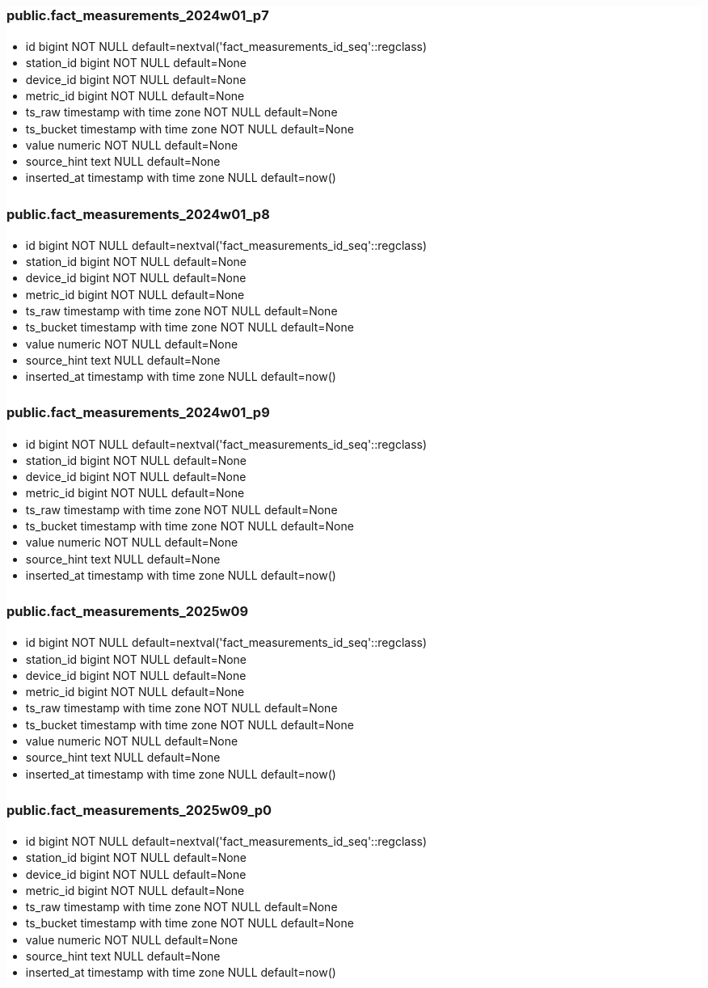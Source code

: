 ### public.fact_measurements_2024w01_p7

- id bigint NOT NULL default=nextval('fact_measurements_id_seq'::regclass)
- station_id bigint NOT NULL default=None
- device_id bigint NOT NULL default=None
- metric_id bigint NOT NULL default=None
- ts_raw timestamp with time zone NOT NULL default=None
- ts_bucket timestamp with time zone NOT NULL default=None
- value numeric NOT NULL default=None
- source_hint text NULL default=None
- inserted_at timestamp with time zone NULL default=now()

### public.fact_measurements_2024w01_p8

- id bigint NOT NULL default=nextval('fact_measurements_id_seq'::regclass)
- station_id bigint NOT NULL default=None
- device_id bigint NOT NULL default=None
- metric_id bigint NOT NULL default=None
- ts_raw timestamp with time zone NOT NULL default=None
- ts_bucket timestamp with time zone NOT NULL default=None
- value numeric NOT NULL default=None
- source_hint text NULL default=None
- inserted_at timestamp with time zone NULL default=now()

### public.fact_measurements_2024w01_p9

- id bigint NOT NULL default=nextval('fact_measurements_id_seq'::regclass)
- station_id bigint NOT NULL default=None
- device_id bigint NOT NULL default=None
- metric_id bigint NOT NULL default=None
- ts_raw timestamp with time zone NOT NULL default=None
- ts_bucket timestamp with time zone NOT NULL default=None
- value numeric NOT NULL default=None
- source_hint text NULL default=None
- inserted_at timestamp with time zone NULL default=now()

### public.fact_measurements_2025w09

- id bigint NOT NULL default=nextval('fact_measurements_id_seq'::regclass)
- station_id bigint NOT NULL default=None
- device_id bigint NOT NULL default=None
- metric_id bigint NOT NULL default=None
- ts_raw timestamp with time zone NOT NULL default=None
- ts_bucket timestamp with time zone NOT NULL default=None
- value numeric NOT NULL default=None
- source_hint text NULL default=None
- inserted_at timestamp with time zone NULL default=now()

### public.fact_measurements_2025w09_p0

- id bigint NOT NULL default=nextval('fact_measurements_id_seq'::regclass)
- station_id bigint NOT NULL default=None
- device_id bigint NOT NULL default=None
- metric_id bigint NOT NULL default=None
- ts_raw timestamp with time zone NOT NULL default=None
- ts_bucket timestamp with time zone NOT NULL default=None
- value numeric NOT NULL default=None
- source_hint text NULL default=None
- inserted_at timestamp with time zone NULL default=now()
